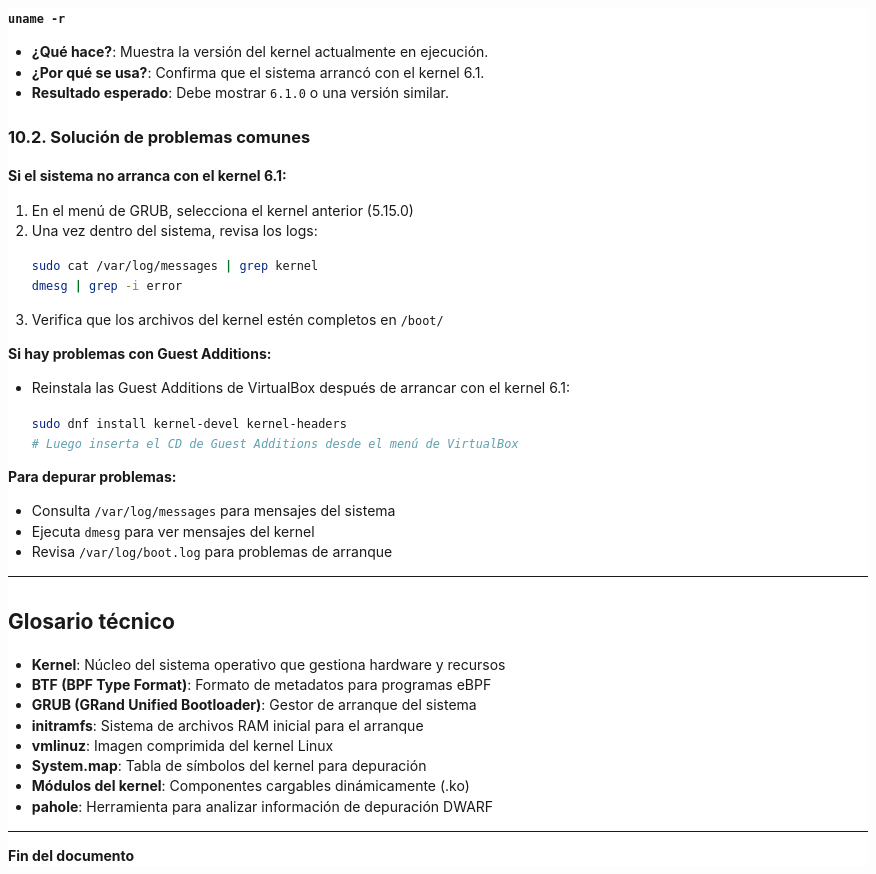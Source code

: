 **`uname -r`**
- **¿Qué hace?**: Muestra la versión del kernel actualmente en ejecución.
- **¿Por qué se usa?**: Confirma que el sistema arrancó con el kernel 6.1.
- **Resultado esperado**: Debe mostrar `6.1.0` o una versión similar.

### 10.2. Solución de problemas comunes

**Si el sistema no arranca con el kernel 6.1:**
1. En el menú de GRUB, selecciona el kernel anterior (5.15.0)
2. Una vez dentro del sistema, revisa los logs:
   ```bash
   sudo cat /var/log/messages | grep kernel
   dmesg | grep -i error
   ```
3. Verifica que los archivos del kernel estén completos en `/boot/`

**Si hay problemas con Guest Additions:**
- Reinstala las Guest Additions de VirtualBox después de arrancar con el kernel 6.1:
  ```bash
  sudo dnf install kernel-devel kernel-headers
  # Luego inserta el CD de Guest Additions desde el menú de VirtualBox
  ```

**Para depurar problemas:**
- Consulta `/var/log/messages` para mensajes del sistema
- Ejecuta `dmesg` para ver mensajes del kernel
- Revisa `/var/log/boot.log` para problemas de arranque

---

## Glosario técnico

- **Kernel**: Núcleo del sistema operativo que gestiona hardware y recursos
- **BTF (BPF Type Format)**: Formato de metadatos para programas eBPF
- **GRUB (GRand Unified Bootloader)**: Gestor de arranque del sistema
- **initramfs**: Sistema de archivos RAM inicial para el arranque
- **vmlinuz**: Imagen comprimida del kernel Linux
- **System.map**: Tabla de símbolos del kernel para depuración
- **Módulos del kernel**: Componentes cargables dinámicamente (.ko)
- **pahole**: Herramienta para analizar información de depuración DWARF

---

**Fin del documento**
